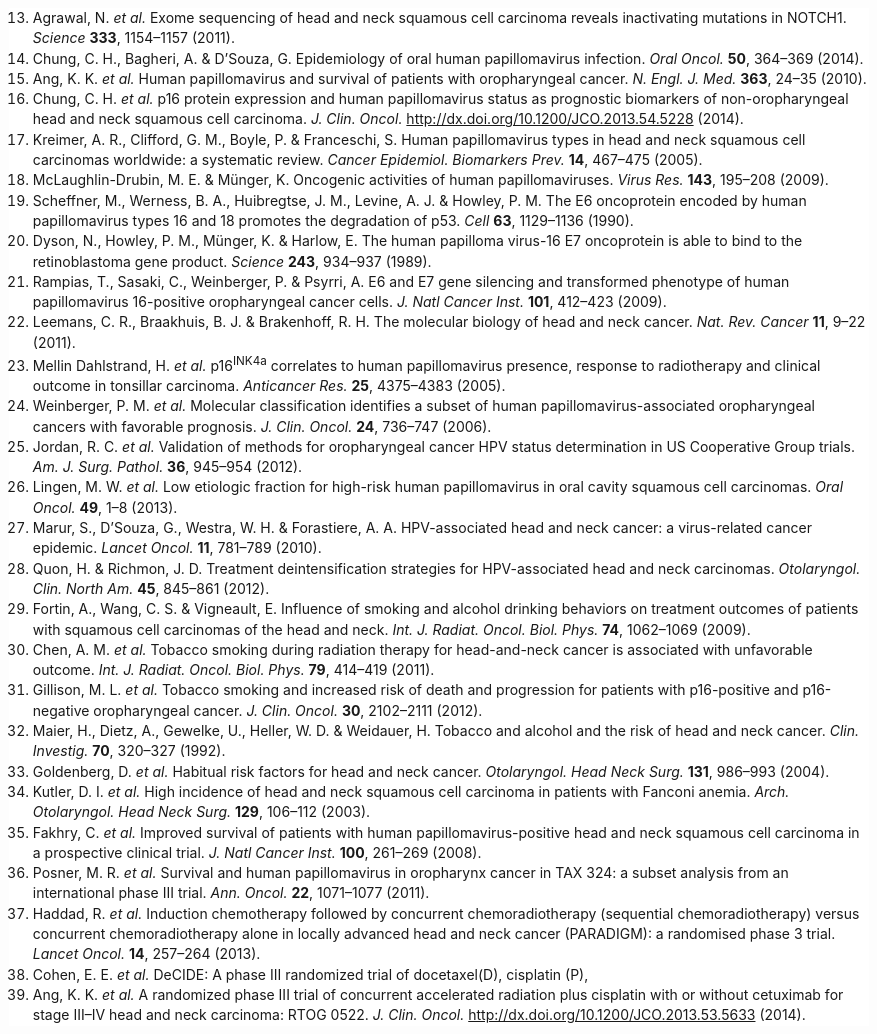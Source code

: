 13. Agrawal, N. *et al.* Exome sequencing of head and neck squamous cell carcinoma reveals inactivating mutations in NOTCH1. *Science* **333**, 1154–1157 (2011).
14. Chung, C. H., Bagheri, A. & D’Souza, G. Epidemiology of oral human papillomavirus infection. *Oral Oncol.* **50**, 364–369 (2014).
15. Ang, K. K. *et al.* Human papillomavirus and survival of patients with oropharyngeal cancer. *N. Engl. J. Med.* **363**, 24–35 (2010).
16. Chung, C. H. *et al.* p16 protein expression and human papillomavirus status as prognostic biomarkers of non-oropharyngeal head and neck squamous cell carcinoma. *J. Clin. Oncol.* <http://dx.doi.org/10.1200/JCO.2013.54.5228> (2014).
17. Kreimer, A. R., Clifford, G. M., Boyle, P. & Franceschi, S. Human papillomavirus types in head and neck squamous cell carcinomas worldwide: a systematic review. *Cancer Epidemiol. Biomarkers Prev.* **14**, 467–475 (2005).
18. McLaughlin-Drubin, M. E. & Münger, K. Oncogenic activities of human papillomaviruses. *Virus Res.* **143**, 195–208 (2009).
19. Scheffner, M., Werness, B. A., Huibregtse, J. M., Levine, A. J. & Howley, P. M. The E6 oncoprotein encoded by human papillomavirus types 16 and 18 promotes the degradation of p53. *Cell* **63**, 1129–1136 (1990).
20. Dyson, N., Howley, P. M., Münger, K. & Harlow, E. The human papilloma virus-16 E7 oncoprotein is able to bind to the retinoblastoma gene product. *Science* **243**, 934–937 (1989).
21. Rampias, T., Sasaki, C., Weinberger, P. & Psyrri, A. E6 and E7 gene silencing and transformed phenotype of human papillomavirus 16-positive oropharyngeal cancer cells. *J. Natl Cancer Inst.* **101**, 412–423 (2009).
22. Leemans, C. R., Braakhuis, B. J. & Brakenhoff, R. H. The molecular biology of head and neck cancer. *Nat. Rev. Cancer* **11**, 9–22 (2011).
23. Mellin Dahlstrand, H. *et al.* p16<sup>INK4a</sup> correlates to human papillomavirus presence, response to radiotherapy and clinical outcome in tonsillar carcinoma. *Anticancer Res.* **25**, 4375–4383 (2005).
24. Weinberger, P. M. *et al.* Molecular classification identifies a subset of human papillomavirus-associated oropharyngeal cancers with favorable prognosis. *J. Clin. Oncol.* **24**, 736–747 (2006).
25. Jordan, R. C. *et al.* Validation of methods for oropharyngeal cancer HPV status determination in US Cooperative Group trials. *Am. J. Surg. Pathol.* **36**, 945–954 (2012).
26. Lingen, M. W. *et al.* Low etiologic fraction for high-risk human papillomavirus in oral cavity squamous cell carcinomas. *Oral Oncol.* **49**, 1–8 (2013).
27. Marur, S., D’Souza, G., Westra, W. H. & Forastiere, A. A. HPV-associated head and neck cancer: a virus-related cancer epidemic. *Lancet Oncol.* **11**, 781–789 (2010).
28. Quon, H. & Richmon, J. D. Treatment deintensification strategies for HPV-associated head and neck carcinomas. *Otolaryngol. Clin. North Am.* **45**, 845–861 (2012).
29. Fortin, A., Wang, C. S. & Vigneault, E. Influence of smoking and alcohol drinking behaviors on treatment outcomes of patients with squamous cell carcinomas of the head and neck. *Int. J. Radiat. Oncol. Biol. Phys.* **74**, 1062–1069 (2009).
30. Chen, A. M. *et al.* Tobacco smoking during radiation therapy for head-and-neck cancer is associated with unfavorable outcome. *Int. J. Radiat. Oncol. Biol. Phys.* **79**, 414–419 (2011).
31. Gillison, M. L. *et al.* Tobacco smoking and increased risk of death and progression for patients with p16-positive and p16-negative oropharyngeal cancer. *J. Clin. Oncol.* **30**, 2102–2111 (2012).
32. Maier, H., Dietz, A., Gewelke, U., Heller, W. D. & Weidauer, H. Tobacco and alcohol and the risk of head and neck cancer. *Clin. Investig.* **70**, 320–327 (1992).
33. Goldenberg, D. *et al.* Habitual risk factors for head and neck cancer. *Otolaryngol. Head Neck Surg.* **131**, 986–993 (2004).
34. Kutler, D. I. *et al.* High incidence of head and neck squamous cell carcinoma in patients with Fanconi anemia. *Arch. Otolaryngol. Head Neck Surg.* **129**, 106–112 (2003).
35. Fakhry, C. *et al.* Improved survival of patients with human papillomavirus-positive head and neck squamous cell carcinoma in a prospective clinical trial. *J. Natl Cancer Inst.* **100**, 261–269 (2008).
36. Posner, M. R. *et al.* Survival and human papillomavirus in oropharynx cancer in TAX 324: a subset analysis from an international phase III trial. *Ann. Oncol.* **22**, 1071–1077 (2011).
37. Haddad, R. *et al.* Induction chemotherapy followed by concurrent chemoradiotherapy (sequential chemoradiotherapy) versus concurrent chemoradiotherapy alone in locally advanced head and neck cancer (PARADIGM): a randomised phase 3 trial. *Lancet Oncol.* **14**, 257–264 (2013).
38. Cohen, E. E. *et al.* DeCIDE: A phase III randomized trial of docetaxel(D), cisplatin (P),
39. Ang, K. K. *et al.* A randomized phase III trial of concurrent accelerated radiation plus cisplatin with or without cetuximab for stage III–IV head and neck carcinoma: RTOG 0522. *J. Clin. Oncol.* <http://dx.doi.org/10.1200/JCO.2013.53.5633> (2014).